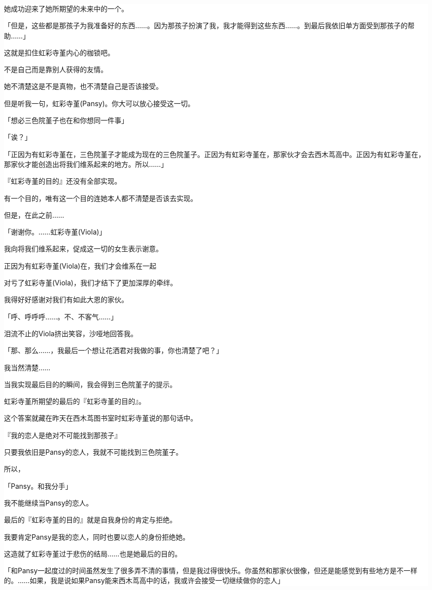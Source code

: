 她成功迎来了她所期望的未来中的一个。

「但是，这些都是那孩子为我准备好的东西……。因为那孩子扮演了我，我才能得到这些东西……。到最后我依旧单方面受到那孩子的帮助……」

这就是扣住虹彩寺堇内心的枷锁吧。

不是自己而是靠别人获得的友情。

她不清楚这是不是真物，也不清楚自己是否该接受。

但是听我一句，虹彩寺堇(Pansy)。你大可以放心接受这一切。

「想必三色院堇子也在和你想同一件事」

「诶？」

「正因为有虹彩寺堇在，三色院堇子才能成为现在的三色院堇子。正因为有虹彩寺堇在，那家伙才会去西木茑高中。正因为有虹彩寺堇在，那家伙才能创造出将我们维系起来的地方。所以……」

『虹彩寺堇的目的』还没有全部实现。

有一个目的，唯有这一个目的连她本人都不清楚是否该去实现。

但是，在此之前……

「谢谢你。……虹彩寺堇(Viola)」

我向将我们维系起来，促成这一切的女生表示谢意。

正因为有虹彩寺堇(Viola)在，我们才会维系在一起

对亏了虹彩寺堇(Viola)，我们才结下了更加深厚的牵绊。

我得好好感谢对我们有如此大恩的家伙。

「呼、呼呼呼……。不、不客气……」

泪流不止的Viola挤出笑容，沙哑地回答我。

「那、那么……，我最后一个想让花洒君对我做的事，你也清楚了吧？」

我当然清楚……

当我实现最后目的的瞬间，我会得到三色院堇子的提示。

虹彩寺堇所期望的最后的『虹彩寺堇的目的』。

这个答案就藏在昨天在西木茑图书室时虹彩寺堇说的那句话中。

『我的恋人是绝对不可能找到那孩子』

只要我依旧是Pansy的恋人，我就不可能找到三色院堇子。

所以，

「Pansy。和我分手」

我不能继续当Pansy的恋人。

最后的『虹彩寺堇的目的』就是自我身份的肯定与拒绝。

我要肯定Pansy是我的恋人，同时也要以恋人的身份拒绝她。

这造就了虹彩寺堇过于悲伤的结局……也是她最后的目的。

「和Pansy一起度过的时间虽然发生了很多弄不清的事情，但是我过得很快乐。你虽然和那家伙很像，但还是能感觉到有些地方是不一样的。……如果，我是说如果Pansy能来西木茑高中的话，我或许会接受一切继续做你的恋人」
